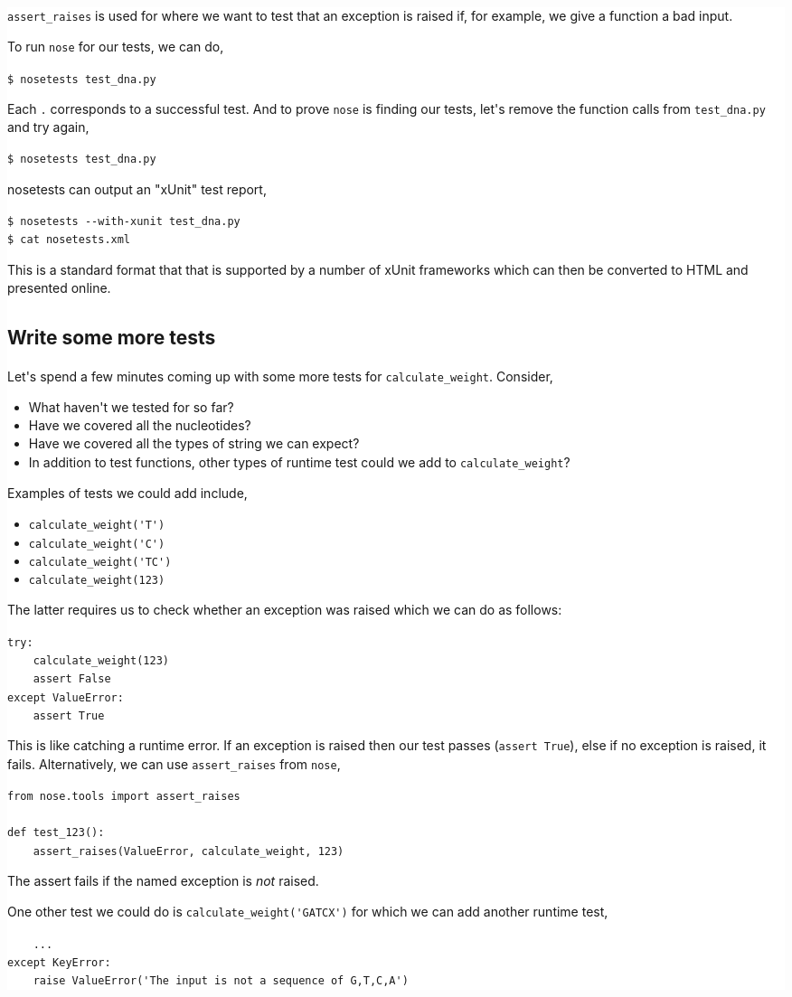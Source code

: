 `assert_raises` is used for where we want to test that an exception is raised if, for example, we give a function a bad input.

To run `nose` for our tests, we can do,

    $ nosetests test_dna.py

Each `.` corresponds to a successful test. And to prove `nose` is finding our tests, let's remove the function calls from `test_dna.py` and try again,

    $ nosetests test_dna.py

nosetests can output an "xUnit" test report,

    $ nosetests --with-xunit test_dna.py
    $ cat nosetests.xml

This is a standard format that that is supported by a number of xUnit frameworks which can then be converted to HTML and presented online. 

## Write some more tests

Let's spend a few minutes coming up with some more tests for `calculate_weight`. Consider,

* What haven't we tested for so far? 
* Have we covered all the nucleotides? 
* Have we covered all the types of string we can expect? 
* In addition to test functions, other types of runtime test could we add to `calculate_weight`?

Examples of tests we could add include,

* `calculate_weight('T')`
* `calculate_weight('C')`
* `calculate_weight('TC')`
* `calculate_weight(123)` 

The latter requires us to check whether an exception was raised which we can do as follows:

    try:
        calculate_weight(123) 
        assert False
    except ValueError:
        assert True

This is like catching a runtime error. If an exception is raised then our test passes (`assert True`), else if no exception is raised, it fails. Alternatively, we can use `assert_raises` from `nose`,

    from nose.tools import assert_raises

    def test_123():
        assert_raises(ValueError, calculate_weight, 123)

The assert fails if the named exception is *not* raised.

One other test we could do is `calculate_weight('GATCX')` for which we can add another runtime test,

        ...
    except KeyError:
        raise ValueError('The input is not a sequence of G,T,C,A')
